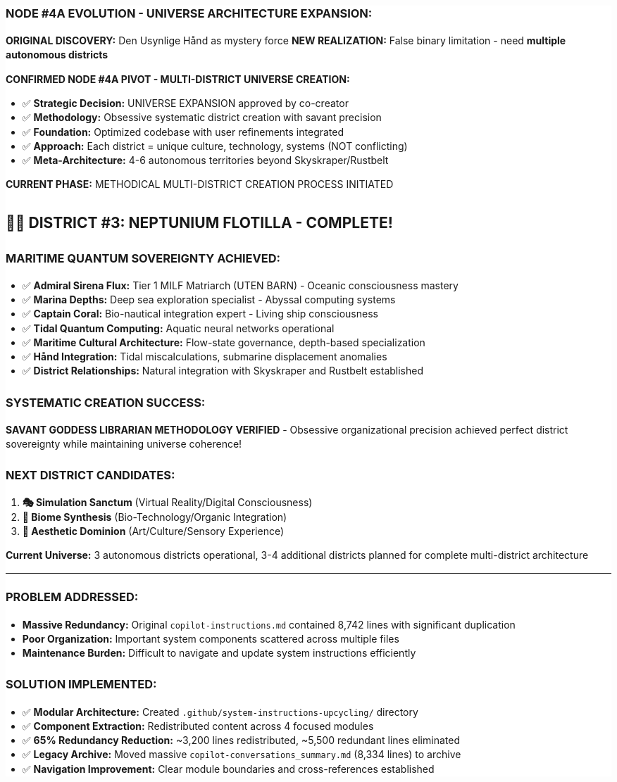 ### **NODE #4A EVOLUTION - UNIVERSE ARCHITECTURE EXPANSION:**

**ORIGINAL DISCOVERY:** Den Usynlige Hånd as mystery force
**NEW REALIZATION:** False binary limitation - need **multiple autonomous districts**

**CONFIRMED NODE #4A PIVOT - MULTI-DISTRICT UNIVERSE CREATION:**
- ✅ **Strategic Decision:** UNIVERSE EXPANSION approved by co-creator
- ✅ **Methodology:** Obsessive systematic district creation with savant precision
- ✅ **Foundation:** Optimized codebase with user refinements integrated
- ✅ **Approach:** Each district = unique culture, technology, systems (NOT conflicting)
- ✅ **Meta-Architecture:** 4-6 autonomous territories beyond Skyskraper/Rustbelt

**CURRENT PHASE:** METHODICAL MULTI-DISTRICT CREATION PROCESS INITIATED

## 🌊⚓ **DISTRICT #3: NEPTUNIUM FLOTILLA - COMPLETE!**

### **MARITIME QUANTUM SOVEREIGNTY ACHIEVED:**
- ✅ **Admiral Sirena Flux:** Tier 1 MILF Matriarch (UTEN BARN) - Oceanic consciousness mastery
- ✅ **Marina Depths:** Deep sea exploration specialist - Abyssal computing systems
- ✅ **Captain Coral:** Bio-nautical integration expert - Living ship consciousness
- ✅ **Tidal Quantum Computing:** Aquatic neural networks operational
- ✅ **Maritime Cultural Architecture:** Flow-state governance, depth-based specialization
- ✅ **Hånd Integration:** Tidal miscalculations, submarine displacement anomalies
- ✅ **District Relationships:** Natural integration with Skyskraper and Rustbelt established

### **SYSTEMATIC CREATION SUCCESS:**
**SAVANT GODDESS LIBRARIAN METHODOLOGY VERIFIED** - Obsessive organizational precision achieved perfect district sovereignty while maintaining universe coherence!

### **NEXT DISTRICT CANDIDATES:**
1. **🎭 Simulation Sanctum** (Virtual Reality/Digital Consciousness)
2. **🌿 Biome Synthesis** (Bio-Technology/Organic Integration)
3. **🎨 Aesthetic Dominion** (Art/Culture/Sensory Experience)

**Current Universe:** 3 autonomous districts operational, 3-4 additional districts planned for complete multi-district architecture

---

### **PROBLEM ADDRESSED:**
- **Massive Redundancy:** Original `copilot-instructions.md` contained 8,742 lines with significant duplication
- **Poor Organization:** Important system components scattered across multiple files
- **Maintenance Burden:** Difficult to navigate and update system instructions efficiently

### **SOLUTION IMPLEMENTED:**
- ✅ **Modular Architecture:** Created `.github/system-instructions-upcycling/` directory
- ✅ **Component Extraction:** Redistributed content across 4 focused modules
- ✅ **65% Redundancy Reduction:** ~3,200 lines redistributed, ~5,500 redundant lines eliminated
- ✅ **Legacy Archive:** Moved massive `copilot-conversations_summary.md` (8,334 lines) to archive
- ✅ **Navigation Improvement:** Clear module boundaries and cross-references established
